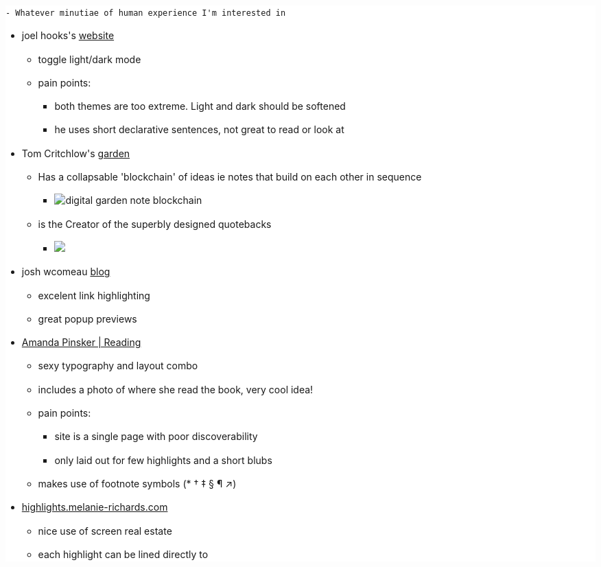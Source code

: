     - Whatever minutiae of human experience I'm interested in


- joel hooks's [website](https://joelhooks.com/digital-garden)


    - toggle light/dark mode

    - pain points: 


        - both themes are too extreme. Light and dark should be softened

        - he uses short declarative sentences, not great to read or look at



- Tom Critchlow's [garden](https://tomcritchlow.com/)


    - Has a collapsable 'blockchain' of ideas ie notes that build on each other in sequence


        - ![digital garden note blockchain](https://firebasestorage.googleapis.com/v0/b/firescript-577a2.appspot.com/o/imgs%2Fapp%2FMattVogel%2FeN802bbH4F.png?alt=media&token=314b56b3-e038-4242-a337-5c7f50558e7a)


    - is the Creator of the superbly designed quotebacks 


        - ![](https://firebasestorage.googleapis.com/v0/b/firescript-577a2.appspot.com/o/imgs%2Fapp%2FMattVogel%2FRc3yCXiIiw.png?alt=media&token=39e2556e-1541-430a-a1dc-4c2c853b5b2d)



- josh wcomeau [blog](https://joshwcomeau.com/gatsby/dark-mode/)


    - excelent link highlighting 

    - great popup previews


- [Amanda Pinsker | Reading](https://amandapinsker.com/reading#bad-blood)


    - sexy typography and layout combo

    - includes a photo of where she read the book, very cool idea!

    - pain points:


        - site is a single page with poor discoverability

        - only laid out for few highlights and a short blubs


    - makes use of footnote symbols (* † ‡ § ¶ ↗︎)


- [highlights.melanie-richards.com](https://highlights.melanie-richards.com/book/make-time/#something+magic)


    - nice use of screen real estate 

    - each highlight can be lined directly to
